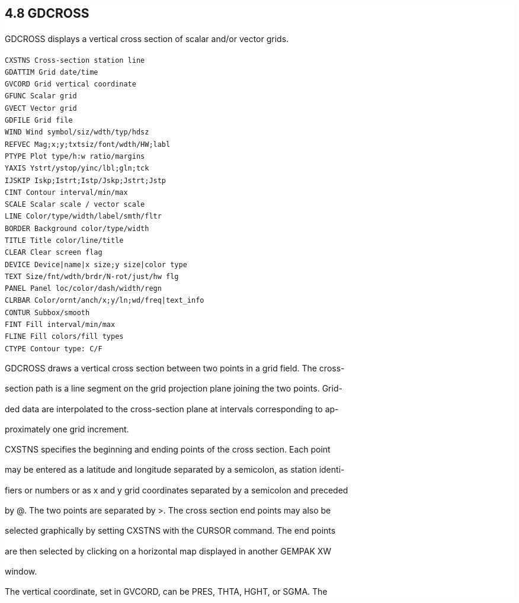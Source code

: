 ## 4.8 GDCROSS

GDCROSS displays a vertical cross section of scalar and/or vector grids.



```
CXSTNS Cross-section station line
GDATTIM Grid date/time
GVCORD Grid vertical coordinate
GFUNC Scalar grid
GVECT Vector grid
GDFILE Grid file
WIND Wind symbol/siz/wdth/typ/hdsz
REFVEC Mag;x;y;txtsiz/font/wdth/HW;labl
PTYPE Plot type/h:w ratio/margins
YAXIS Ystrt/ystop/yinc/lbl;gln;tck
IJSKIP Iskp;Istrt;Istp/Jskp;Jstrt;Jstp
CINT Contour interval/min/max
SCALE Scalar scale / vector scale
LINE Color/type/width/label/smth/fltr
BORDER Background color/type/width
TITLE Title color/line/title
CLEAR Clear screen flag
DEVICE Device|name|x size;y size|color type
TEXT Size/fnt/wdth/brdr/N-rot/just/hw flg
PANEL Panel loc/color/dash/width/regn
CLRBAR Color/ornt/anch/x;y/ln;wd/freq|text_info
CONTUR Subbox/smooth
FINT Fill interval/min/max
FLINE Fill colors/fill types
CTYPE Contour type: C/F
```


GDCROSS draws a vertical cross section between two points in a grid field. The cross-

section path is a line segment on the grid projection plane joining the two points. Grid-

ded data are interpolated to the cross-section plane at intervals corresponding to ap-

proximately one grid increment.

CXSTNS specifies the beginning and ending points of the cross section. Each point

may be entered as a latitude and longitude separated by a semicolon, as station identi-

fiers or numbers or as x and y grid coordinates separated by a semicolon and preceded

by @. The two points are separated by >. The cross section end points may also be

selected graphically by setting CXSTNS with the CURSOR command. The end points

are then selected by clicking on a horizontal map displayed in another GEMPAK XW

window.

The vertical coordinate, set in GVCORD, can be PRES, THTA, HGHT, or SGMA. The
